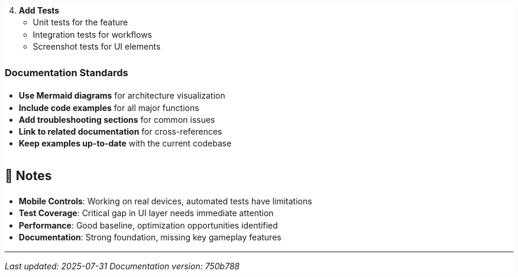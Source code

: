 4. **Add Tests**
   - Unit tests for the feature
   - Integration tests for workflows
   - Screenshot tests for UI elements

### **Documentation Standards**

- **Use Mermaid diagrams** for architecture visualization
- **Include code examples** for all major functions
- **Add troubleshooting sections** for common issues
- **Link to related documentation** for cross-references
- **Keep examples up-to-date** with the current codebase

## 📝 **Notes**

- **Mobile Controls**: Working on real devices, automated tests have limitations
- **Test Coverage**: Critical gap in UI layer needs immediate attention
- **Performance**: Good baseline, optimization opportunities identified
- **Documentation**: Strong foundation, missing key gameplay features

---

*Last updated: 2025-07-31*
*Documentation version: 750b788* 